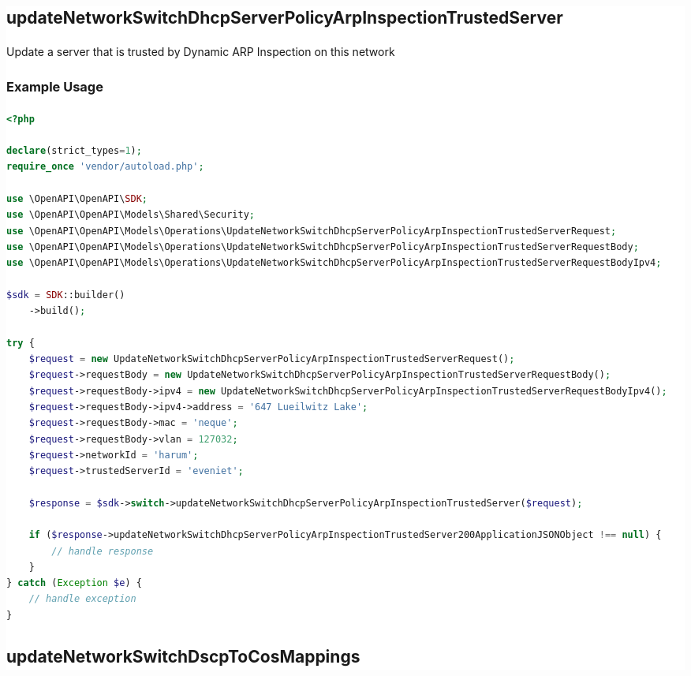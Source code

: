 ## updateNetworkSwitchDhcpServerPolicyArpInspectionTrustedServer

Update a server that is trusted by Dynamic ARP Inspection on this network

### Example Usage

```php
<?php

declare(strict_types=1);
require_once 'vendor/autoload.php';

use \OpenAPI\OpenAPI\SDK;
use \OpenAPI\OpenAPI\Models\Shared\Security;
use \OpenAPI\OpenAPI\Models\Operations\UpdateNetworkSwitchDhcpServerPolicyArpInspectionTrustedServerRequest;
use \OpenAPI\OpenAPI\Models\Operations\UpdateNetworkSwitchDhcpServerPolicyArpInspectionTrustedServerRequestBody;
use \OpenAPI\OpenAPI\Models\Operations\UpdateNetworkSwitchDhcpServerPolicyArpInspectionTrustedServerRequestBodyIpv4;

$sdk = SDK::builder()
    ->build();

try {
    $request = new UpdateNetworkSwitchDhcpServerPolicyArpInspectionTrustedServerRequest();
    $request->requestBody = new UpdateNetworkSwitchDhcpServerPolicyArpInspectionTrustedServerRequestBody();
    $request->requestBody->ipv4 = new UpdateNetworkSwitchDhcpServerPolicyArpInspectionTrustedServerRequestBodyIpv4();
    $request->requestBody->ipv4->address = '647 Lueilwitz Lake';
    $request->requestBody->mac = 'neque';
    $request->requestBody->vlan = 127032;
    $request->networkId = 'harum';
    $request->trustedServerId = 'eveniet';

    $response = $sdk->switch->updateNetworkSwitchDhcpServerPolicyArpInspectionTrustedServer($request);

    if ($response->updateNetworkSwitchDhcpServerPolicyArpInspectionTrustedServer200ApplicationJSONObject !== null) {
        // handle response
    }
} catch (Exception $e) {
    // handle exception
}
```

## updateNetworkSwitchDscpToCosMappings
